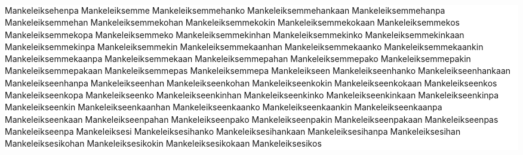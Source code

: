Mankeleiksehenpa
Mankeleiksemme
Mankeleiksemmehanko
Mankeleiksemmehankaan
Mankeleiksemmehanpa
Mankeleiksemmehan
Mankeleiksemmekohan
Mankeleiksemmekokin
Mankeleiksemmekokaan
Mankeleiksemmekos
Mankeleiksemmekopa
Mankeleiksemmeko
Mankeleiksemmekinhan
Mankeleiksemmekinko
Mankeleiksemmekinkaan
Mankeleiksemmekinpa
Mankeleiksemmekin
Mankeleiksemmekaanhan
Mankeleiksemmekaanko
Mankeleiksemmekaankin
Mankeleiksemmekaanpa
Mankeleiksemmekaan
Mankeleiksemmepahan
Mankeleiksemmepako
Mankeleiksemmepakin
Mankeleiksemmepakaan
Mankeleiksemmepas
Mankeleiksemmepa
Mankeleikseen
Mankeleikseenhanko
Mankeleikseenhankaan
Mankeleikseenhanpa
Mankeleikseenhan
Mankeleikseenkohan
Mankeleikseenkokin
Mankeleikseenkokaan
Mankeleikseenkos
Mankeleikseenkopa
Mankeleikseenko
Mankeleikseenkinhan
Mankeleikseenkinko
Mankeleikseenkinkaan
Mankeleikseenkinpa
Mankeleikseenkin
Mankeleikseenkaanhan
Mankeleikseenkaanko
Mankeleikseenkaankin
Mankeleikseenkaanpa
Mankeleikseenkaan
Mankeleikseenpahan
Mankeleikseenpako
Mankeleikseenpakin
Mankeleikseenpakaan
Mankeleikseenpas
Mankeleikseenpa
Mankeleiksesi
Mankeleiksesihanko
Mankeleiksesihankaan
Mankeleiksesihanpa
Mankeleiksesihan
Mankeleiksesikohan
Mankeleiksesikokin
Mankeleiksesikokaan
Mankeleiksesikos